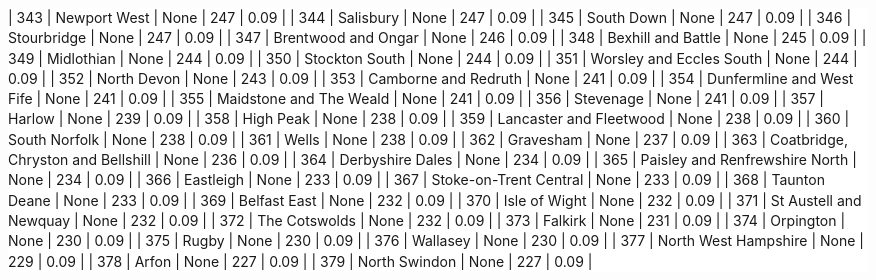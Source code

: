 | 343 | Newport West | None | 247 | 0.09 |
| 344 | Salisbury | None | 247 | 0.09 |
| 345 | South Down | None | 247 | 0.09 |
| 346 | Stourbridge | None | 247 | 0.09 |
| 347 | Brentwood and Ongar | None | 246 | 0.09 |
| 348 | Bexhill and Battle | None | 245 | 0.09 |
| 349 | Midlothian | None | 244 | 0.09 |
| 350 | Stockton South | None | 244 | 0.09 |
| 351 | Worsley and Eccles South | None | 244 | 0.09 |
| 352 | North Devon | None | 243 | 0.09 |
| 353 | Camborne and Redruth | None | 241 | 0.09 |
| 354 | Dunfermline and West Fife | None | 241 | 0.09 |
| 355 | Maidstone and The Weald | None | 241 | 0.09 |
| 356 | Stevenage | None | 241 | 0.09 |
| 357 | Harlow | None | 239 | 0.09 |
| 358 | High Peak | None | 238 | 0.09 |
| 359 | Lancaster and Fleetwood | None | 238 | 0.09 |
| 360 | South Norfolk | None | 238 | 0.09 |
| 361 | Wells | None | 238 | 0.09 |
| 362 | Gravesham | None | 237 | 0.09 |
| 363 | Coatbridge, Chryston and Bellshill | None | 236 | 0.09 |
| 364 | Derbyshire Dales | None | 234 | 0.09 |
| 365 | Paisley and Renfrewshire North | None | 234 | 0.09 |
| 366 | Eastleigh | None | 233 | 0.09 |
| 367 | Stoke-on-Trent Central | None | 233 | 0.09 |
| 368 | Taunton Deane | None | 233 | 0.09 |
| 369 | Belfast East | None | 232 | 0.09 |
| 370 | Isle of Wight | None | 232 | 0.09 |
| 371 | St Austell and Newquay | None | 232 | 0.09 |
| 372 | The Cotswolds | None | 232 | 0.09 |
| 373 | Falkirk | None | 231 | 0.09 |
| 374 | Orpington | None | 230 | 0.09 |
| 375 | Rugby | None | 230 | 0.09 |
| 376 | Wallasey | None | 230 | 0.09 |
| 377 | North West Hampshire | None | 229 | 0.09 |
| 378 | Arfon | None | 227 | 0.09 |
| 379 | North Swindon | None | 227 | 0.09 |